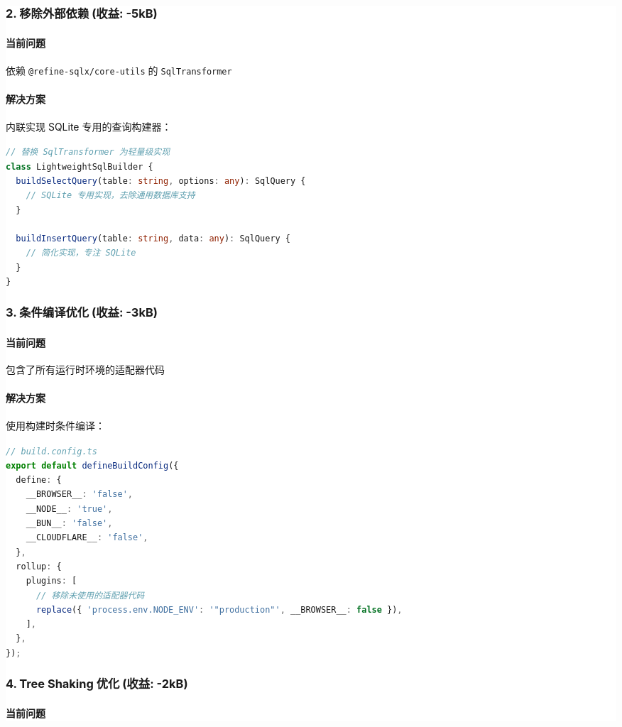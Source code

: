 ### 2. 移除外部依赖 (收益: -5kB)

#### 当前问题

依赖 `@refine-sqlx/core-utils` 的 `SqlTransformer`

#### 解决方案

内联实现 SQLite 专用的查询构建器：

```typescript
// 替换 SqlTransformer 为轻量级实现
class LightweightSqlBuilder {
  buildSelectQuery(table: string, options: any): SqlQuery {
    // SQLite 专用实现，去除通用数据库支持
  }

  buildInsertQuery(table: string, data: any): SqlQuery {
    // 简化实现，专注 SQLite
  }
}
```

### 3. 条件编译优化 (收益: -3kB)

#### 当前问题

包含了所有运行时环境的适配器代码

#### 解决方案

使用构建时条件编译：

```typescript
// build.config.ts
export default defineBuildConfig({
  define: {
    __BROWSER__: 'false',
    __NODE__: 'true',
    __BUN__: 'false',
    __CLOUDFLARE__: 'false',
  },
  rollup: {
    plugins: [
      // 移除未使用的适配器代码
      replace({ 'process.env.NODE_ENV': '"production"', __BROWSER__: false }),
    ],
  },
});
```

### 4. Tree Shaking 优化 (收益: -2kB)

#### 当前问题
